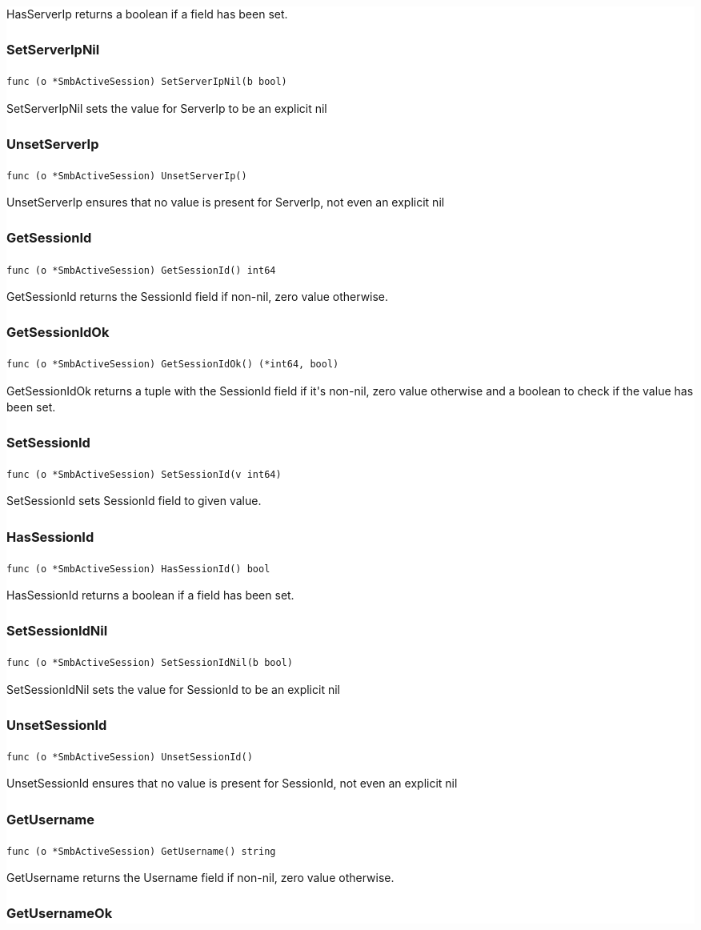 HasServerIp returns a boolean if a field has been set.

### SetServerIpNil

`func (o *SmbActiveSession) SetServerIpNil(b bool)`

 SetServerIpNil sets the value for ServerIp to be an explicit nil

### UnsetServerIp
`func (o *SmbActiveSession) UnsetServerIp()`

UnsetServerIp ensures that no value is present for ServerIp, not even an explicit nil
### GetSessionId

`func (o *SmbActiveSession) GetSessionId() int64`

GetSessionId returns the SessionId field if non-nil, zero value otherwise.

### GetSessionIdOk

`func (o *SmbActiveSession) GetSessionIdOk() (*int64, bool)`

GetSessionIdOk returns a tuple with the SessionId field if it's non-nil, zero value otherwise
and a boolean to check if the value has been set.

### SetSessionId

`func (o *SmbActiveSession) SetSessionId(v int64)`

SetSessionId sets SessionId field to given value.

### HasSessionId

`func (o *SmbActiveSession) HasSessionId() bool`

HasSessionId returns a boolean if a field has been set.

### SetSessionIdNil

`func (o *SmbActiveSession) SetSessionIdNil(b bool)`

 SetSessionIdNil sets the value for SessionId to be an explicit nil

### UnsetSessionId
`func (o *SmbActiveSession) UnsetSessionId()`

UnsetSessionId ensures that no value is present for SessionId, not even an explicit nil
### GetUsername

`func (o *SmbActiveSession) GetUsername() string`

GetUsername returns the Username field if non-nil, zero value otherwise.

### GetUsernameOk
